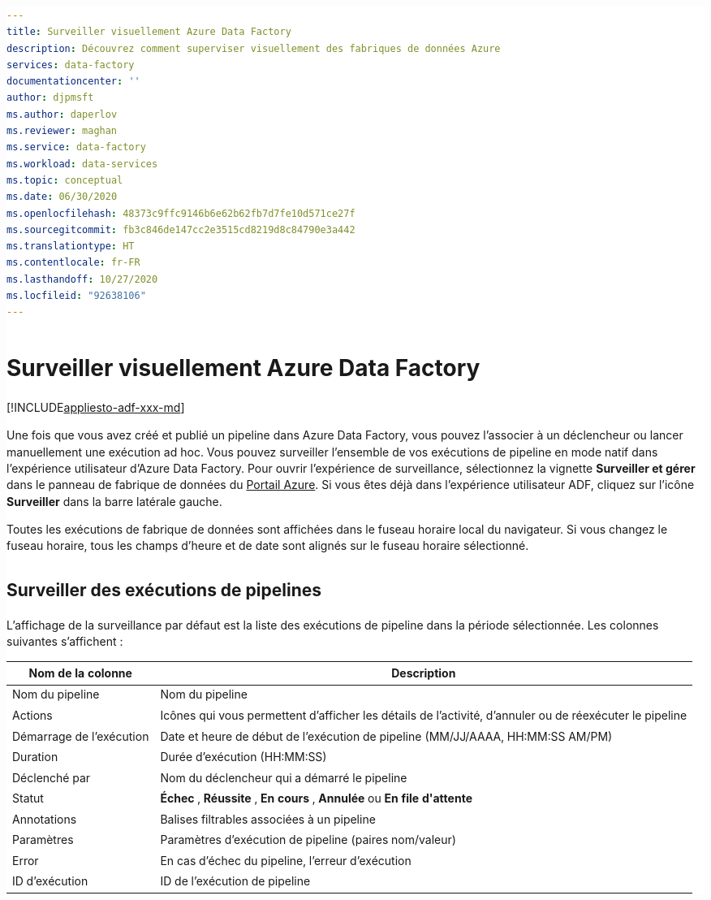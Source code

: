 ```yaml
---
title: Surveiller visuellement Azure Data Factory
description: Découvrez comment superviser visuellement des fabriques de données Azure
services: data-factory
documentationcenter: ''
author: djpmsft
ms.author: daperlov
ms.reviewer: maghan
ms.service: data-factory
ms.workload: data-services
ms.topic: conceptual
ms.date: 06/30/2020
ms.openlocfilehash: 48373c9ffc9146b6e62b62fb7d7fe10d571ce27f
ms.sourcegitcommit: fb3c846de147cc2e3515cd8219d8c84790e3a442
ms.translationtype: HT
ms.contentlocale: fr-FR
ms.lasthandoff: 10/27/2020
ms.locfileid: "92638106"
---
```

# <a name="visually-monitor-azure-data-factory"></a>Surveiller visuellement Azure Data Factory

[!INCLUDE[appliesto-adf-xxx-md](includes/appliesto-adf-xxx-md.md)]

Une fois que vous avez créé et publié un pipeline dans Azure Data Factory, vous pouvez l’associer à un déclencheur ou lancer manuellement une exécution ad hoc. Vous pouvez surveiller l’ensemble de vos exécutions de pipeline en mode natif dans l’expérience utilisateur d’Azure Data Factory. Pour ouvrir l’expérience de surveillance, sélectionnez la vignette **Surveiller et gérer** dans le panneau de fabrique de données du [Portail Azure](https://portal.azure.com/). Si vous êtes déjà dans l’expérience utilisateur ADF, cliquez sur l’icône **Surveiller** dans la barre latérale gauche.

Toutes les exécutions de fabrique de données sont affichées dans le fuseau horaire local du navigateur. Si vous changez le fuseau horaire, tous les champs d’heure et de date sont alignés sur le fuseau horaire sélectionné.

## <a name="monitor-pipeline-runs"></a>Surveiller des exécutions de pipelines

L’affichage de la surveillance par défaut est la liste des exécutions de pipeline dans la période sélectionnée. Les colonnes suivantes s’affichent :

| **Nom de la colonne** | **Description** |
| --- | --- |
| Nom du pipeline | Nom du pipeline |
| Actions | Icônes qui vous permettent d’afficher les détails de l’activité, d’annuler ou de réexécuter le pipeline |
| Démarrage de l’exécution | Date et heure de début de l’exécution de pipeline (MM/JJ/AAAA, HH:MM:SS AM/PM) |
| Duration | Durée d’exécution (HH:MM:SS) |
| Déclenché par | Nom du déclencheur qui a démarré le pipeline |
| Statut | **Échec** , **Réussite** , **En cours** , **Annulée** ou **En file d'attente** |
| Annotations | Balises filtrables associées à un pipeline  |
| Paramètres | Paramètres d’exécution de pipeline (paires nom/valeur) |
| Error | En cas d’échec du pipeline, l’erreur d’exécution |
| ID d’exécution | ID de l’exécution de pipeline |
